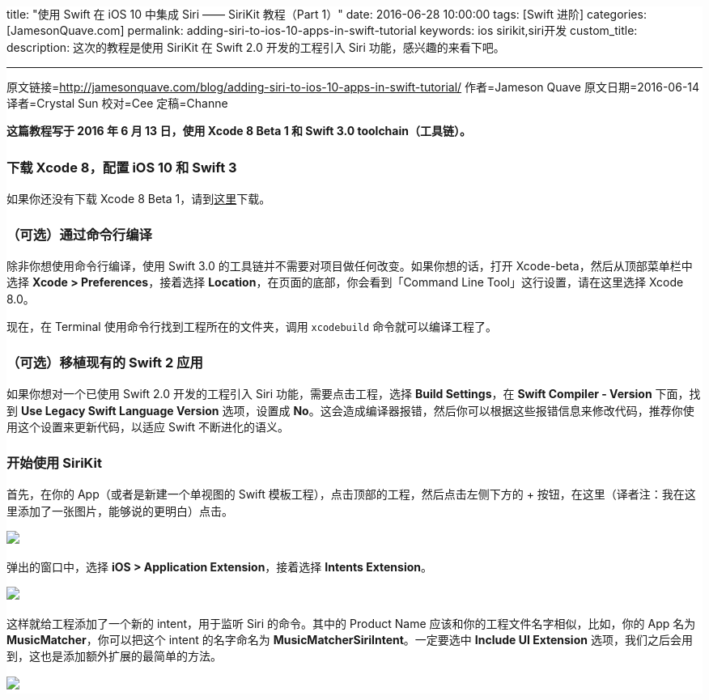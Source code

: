 title: "使用 Swift 在 iOS 10 中集成 Siri —— SiriKit 教程（Part 1）"
date: 2016-06-28 10:00:00
tags: [Swift 进阶]
categories: [JamesonQuave.com]
permalink: adding-siri-to-ios-10-apps-in-swift-tutorial
keywords: ios sirikit,siri开发
custom_title:  
description: 这次的教程是使用 SiriKit 在 Swift 2.0 开发的工程引入 Siri 功能，感兴趣的来看下吧。

---
原文链接=http://jamesonquave.com/blog/adding-siri-to-ios-10-apps-in-swift-tutorial/
作者=Jameson Quave 
原文日期=2016-06-14
译者=Crystal Sun
校对=Cee
定稿=Channe



**这篇教程写于 2016 年 6 月 13 日，使用 Xcode 8 Beta 1 和 Swift 3.0 toolchain（工具链）。**

### 下载 Xcode 8，配置 iOS 10 和 Swift 3

如果你还没有下载 Xcode 8 Beta 1，请到[这里](https://developer.apple.com/download/)下载。

### （可选）通过命令行编译

除非你想使用命令行编译，使用 Swift 3.0 的工具链并不需要对项目做任何改变。如果你想的话，打开 Xcode-beta，然后从顶部菜单栏中选择 **Xcode > Preferences**，接着选择 **Location**，在页面的底部，你会看到「Command Line Tool」这行设置，请在这里选择 Xcode 8.0。



现在，在 Terminal 使用命令行找到工程所在的文件夹，调用 `xcodebuild` 命令就可以编译工程了。

### （可选）移植现有的 Swift 2 应用

如果你想对一个已使用 Swift 2.0 开发的工程引入 Siri 功能，需要点击工程，选择 **Build Settings**，在 **Swift Compiler - Version** 下面，找到 **Use Legacy Swift Language Version** 选项，设置成 **No**。这会造成编译器报错，然后你可以根据这些报错信息来修改代码，推荐你使用这个设置来更新代码，以适应 Swift 不断进化的语义。

### 开始使用 SiriKit

首先，在你的 App（或者是新建一个单视图的 Swift 模板工程），点击顶部的工程，然后点击左侧下方的 + 按钮，在这里（译者注：我在这里添加了一张图片，能够说的更明白）点击。

![](http://upload-images.jianshu.io/upload_images/178769-87cdb8568a80e376.png?imageMogr2/auto-orient/strip%7CimageView2/2/w/1240)

弹出的窗口中，选择 **iOS > Application Extension**，接着选择 **Intents Extension**。

![](http://jamesonquave.com/blog/wp-content/uploads/siri-1-1.png)

这样就给工程添加了一个新的 intent，用于监听 Siri 的命令。其中的 Product Name 应该和你的工程文件名字相似，比如，你的 App 名为 **MusicMatcher**，你可以把这个 intent 的名字命名为 **MusicMatcherSiriIntent**。一定要选中 **Include UI Extension** 选项，我们之后会用到，这也是添加额外扩展的最简单的方法。

![](http://jamesonquave.com/blog/wp-content/uploads/siri-1-2.png)
